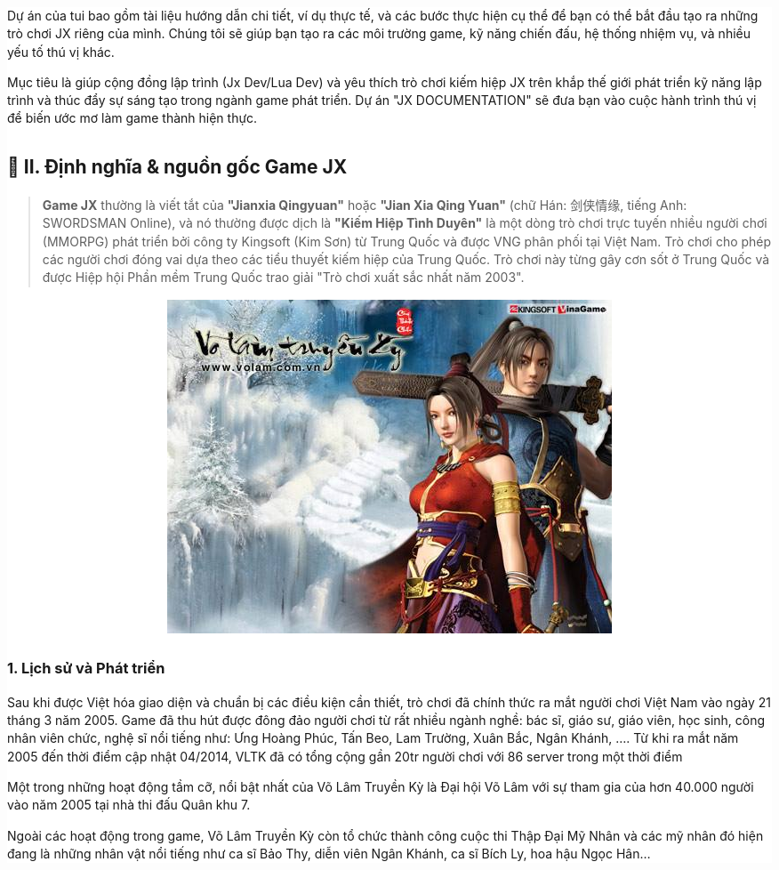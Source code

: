 Dự án của tui bao gồm tài liệu hướng dẫn chi tiết, ví dụ thực tế, và các bước thực hiện cụ thể để bạn có thể bắt đầu tạo ra những trò chơi JX riêng của mình. Chúng tôi sẽ giúp bạn tạo ra các môi trường game, kỹ năng chiến đấu, hệ thống nhiệm vụ, và nhiều yếu tố thú vị khác.

Mục tiêu là giúp cộng đồng lập trình (Jx Dev/Lua Dev) và yêu thích trò chơi kiếm hiệp JX trên khắp thế giới phát triển kỹ năng lập trình và thúc đẩy sự sáng tạo trong ngành game phát triển. Dự án "JX DOCUMENTATION" sẽ đưa bạn vào cuộc hành trình thú vị để biến ước mơ làm game thành hiện thực.

## :diamond_shape_with_a_dot_inside: II. Định nghĩa & nguồn gốc Game JX

> **Game JX** thường là viết tắt của **"Jianxia Qingyuan"** hoặc **"Jian Xia Qing Yuan"** (chữ Hán: 剑侠情缘, tiếng Anh: SWORDSMAN Online), và nó thường được dịch là **"Kiếm Hiệp Tình Duyên"** là một dòng trò chơi trực tuyến nhiều người chơi (MMORPG) phát triển bởi công ty Kingsoft (Kim Sơn) từ Trung Quốc và được VNG phân phối tại Việt Nam. Trò chơi cho phép các người chơi đóng vai dựa theo các tiểu thuyết kiếm hiệp của Trung Quốc. Trò chơi này từng gây cơn sốt ở Trung Quốc và được Hiệp hội Phần mềm Trung Quốc trao giải "Trò chơi xuất sắc nhất năm 2003".

<p align="center">
  <img src="./images/volamtruyenky-cong-thanh-chien.jpg">
</p>

### **1. Lịch sử và Phát triển**

Sau khi được Việt hóa giao diện và chuẩn bị các điều kiện cần thiết, trò chơi đã chính thức ra mắt người chơi Việt Nam vào ngày 21 tháng 3 năm 2005. Game đã thu hút được đông đảo người chơi từ rất nhiều ngành nghề: bác sĩ, giáo sư, giáo viên, học sinh, công nhân viên chức, nghệ sĩ nổi tiếng như: Ưng Hoàng Phúc, Tấn Beo, Lam Trường, Xuân Bắc, Ngân Khánh, …. Từ khi ra mắt năm 2005 đến thời điểm cập nhật 04/2014, VLTK đã có tổng cộng gần 20tr người chơi với 86 server trong một thời điểm

Một trong những hoạt động tầm cỡ, nổi bật nhất của Võ Lâm Truyền Kỳ là Đại hội Võ Lâm với sự tham gia của hơn 40.000 người vào năm 2005 tại nhà thi đấu Quân khu 7.

Ngoài các hoạt động trong game, Võ Lâm Truyền Kỳ còn tổ chức thành công cuộc thi Thập Đại Mỹ Nhân và các mỹ nhân đó hiện đang là những nhân vật nổi tiếng như ca sĩ Bảo Thy, diễn viên Ngân Khánh, ca sĩ Bích Ly, hoa hậu Ngọc Hân…
